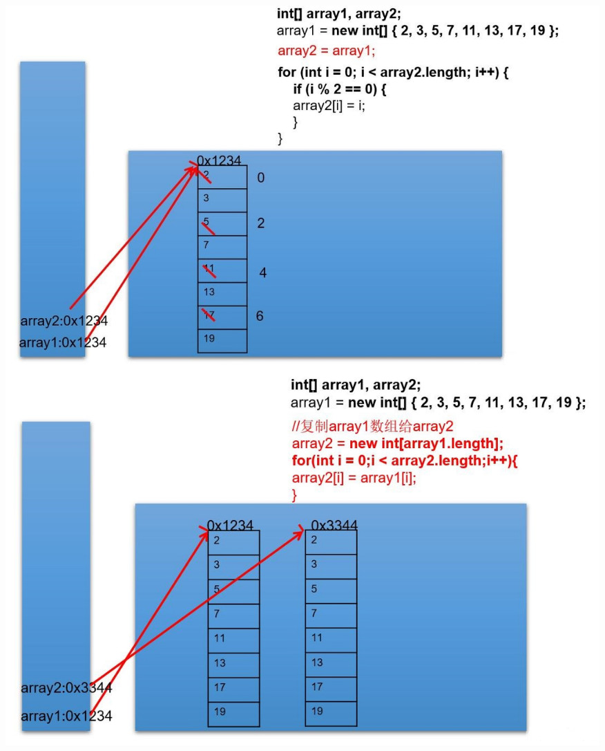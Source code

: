 <img src="images/snipaste_20220317_225346.jpg" alt="snipaste_20220317_225346" style="zoom:80%;" />![snipaste_20220317_225359](images/snipaste_20220317_225359.jpg)
